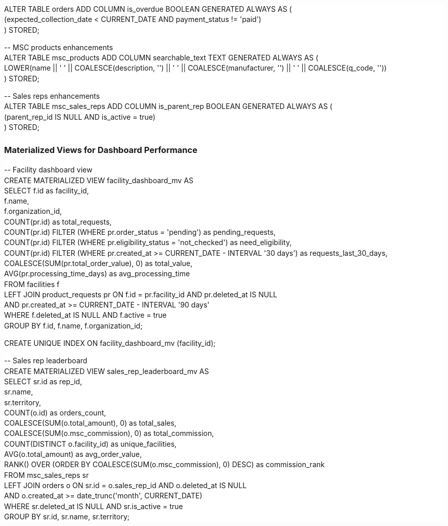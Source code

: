 ALTER TABLE orders
ADD COLUMN is\_overdue BOOLEAN GENERATED ALWAYS AS (  
(expected\_collection\_date \< CURRENT\_DATE AND payment\_status \!= 'paid')  
) STORED;

\-- MSC products enhancements  
ALTER TABLE msc\_products
ADD COLUMN searchable\_text TEXT GENERATED ALWAYS AS (  
LOWER(name || ' ' || COALESCE(description, '') || ' ' || COALESCE(manufacturer, '') || ' ' || COALESCE(q\_code, ''))  
) STORED;

\-- Sales reps enhancements  
ALTER TABLE msc\_sales\_reps
ADD COLUMN is\_parent\_rep BOOLEAN GENERATED ALWAYS AS (  
(parent\_rep\_id IS NULL AND is\_active \= true)  
) STORED;

### **Materialized Views for Dashboard Performance**

\-- Facility dashboard view  
CREATE MATERIALIZED VIEW facility\_dashboard\_mv AS  
SELECT
f.id as facility\_id,  
f.name,  
f.organization\_id,  
COUNT(pr.id) as total\_requests,  
COUNT(pr.id) FILTER (WHERE pr.order\_status \= 'pending') as pending\_requests,  
COUNT(pr.id) FILTER (WHERE pr.eligibility\_status \= 'not\_checked') as need\_eligibility,  
COUNT(pr.id) FILTER (WHERE pr.created\_at \>= CURRENT\_DATE \- INTERVAL '30 days') as requests\_last\_30\_days,  
COALESCE(SUM(pr.total\_order\_value), 0\) as total\_value,  
AVG(pr.processing\_time\_days) as avg\_processing\_time  
FROM facilities f  
LEFT JOIN product\_requests pr ON f.id \= pr.facility\_id
AND pr.deleted\_at IS NULL  
AND pr.created\_at \>= CURRENT\_DATE \- INTERVAL '90 days'  
WHERE f.deleted\_at IS NULL AND f.active \= true  
GROUP BY f.id, f.name, f.organization\_id;

CREATE UNIQUE INDEX ON facility\_dashboard\_mv (facility\_id);

\-- Sales rep leaderboard  
CREATE MATERIALIZED VIEW sales\_rep\_leaderboard\_mv AS  
SELECT
sr.id as rep\_id,  
sr.name,  
sr.territory,  
COUNT(o.id) as orders\_count,  
COALESCE(SUM(o.total\_amount), 0\) as total\_sales,  
COALESCE(SUM(o.msc\_commission), 0\) as total\_commission,  
COUNT(DISTINCT o.facility\_id) as unique\_facilities,  
AVG(o.total\_amount) as avg\_order\_value,  
RANK() OVER (ORDER BY COALESCE(SUM(o.msc\_commission), 0\) DESC) as commission\_rank  
FROM msc\_sales\_reps sr  
LEFT JOIN orders o ON sr.id \= o.sales\_rep\_id
AND o.deleted\_at IS NULL  
AND o.created\_at \>= date\_trunc('month', CURRENT\_DATE)  
WHERE sr.deleted\_at IS NULL AND sr.is\_active \= true  
GROUP BY sr.id, sr.name, sr.territory;
